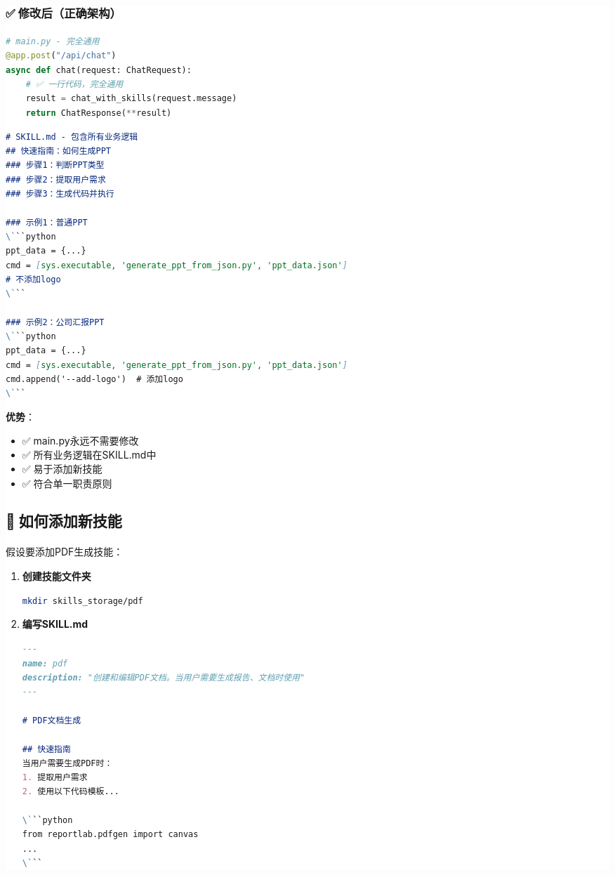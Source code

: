### ✅ 修改后（正确架构）

```python
# main.py - 完全通用
@app.post("/api/chat")
async def chat(request: ChatRequest):
    # ✅ 一行代码，完全通用
    result = chat_with_skills(request.message)
    return ChatResponse(**result)
```

```markdown
# SKILL.md - 包含所有业务逻辑
## 快速指南：如何生成PPT
### 步骤1：判断PPT类型
### 步骤2：提取用户需求
### 步骤3：生成代码并执行

### 示例1：普通PPT
\```python
ppt_data = {...}
cmd = [sys.executable, 'generate_ppt_from_json.py', 'ppt_data.json']
# 不添加logo
\```

### 示例2：公司汇报PPT
\```python
ppt_data = {...}
cmd = [sys.executable, 'generate_ppt_from_json.py', 'ppt_data.json']
cmd.append('--add-logo')  # 添加logo
\```
```

**优势**：
- ✅ main.py永远不需要修改
- ✅ 所有业务逻辑在SKILL.md中
- ✅ 易于添加新技能
- ✅ 符合单一职责原则

## 🚀 如何添加新技能

假设要添加PDF生成技能：

1. **创建技能文件夹**
   ```bash
   mkdir skills_storage/pdf
   ```

2. **编写SKILL.md**
   ```markdown
   ---
   name: pdf
   description: "创建和编辑PDF文档。当用户需要生成报告、文档时使用"
   ---
   
   # PDF文档生成
   
   ## 快速指南
   当用户需要生成PDF时：
   1. 提取用户需求
   2. 使用以下代码模板...
   
   \```python
   from reportlab.pdfgen import canvas
   ...
   \```
   ```